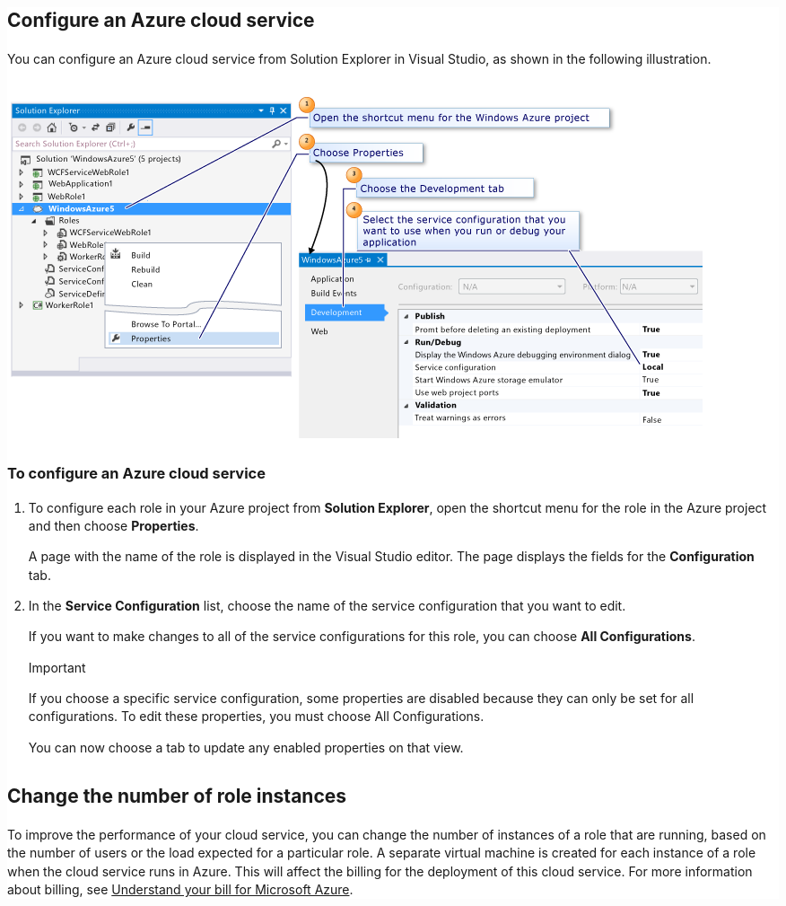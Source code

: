 ## Configure an Azure cloud service
You can configure an Azure cloud service from Solution Explorer in Visual Studio, as shown in the following illustration.

![Configure Cloud Service](./media/vs-azure-tools-configure-roles-for-cloud-service/IC713462.png)

### To configure an Azure cloud service
1. To configure each role in your Azure project from **Solution Explorer**, open the shortcut menu for the role in the Azure project and then choose **Properties**.
   
    A page with the name of the role is displayed in the Visual Studio editor. The page displays the fields for the **Configuration** tab.
2. In the **Service Configuration** list, choose the name of the service configuration that you want to edit.
   
    If you want to make changes to all of the service configurations for this role, you can choose **All Configurations**.
   
   > [!IMPORTANT]
   > If you choose a specific service configuration, some properties are disabled because they can only be set for all configurations. To edit these properties, you must choose All Configurations.
   > 
   > 
   
    You can now choose a tab to update any enabled properties on that view.

## Change the number of role instances
To improve the performance of your cloud service, you can change the number of instances of a role that are running, based on the number of users or the load expected for a particular role. A separate virtual machine is created for each instance of a role when the cloud service runs in Azure. This will affect the billing for the deployment of this cloud service. For more information about billing, see [Understand your bill for Microsoft Azure](billing-understand-your-bill.md).
